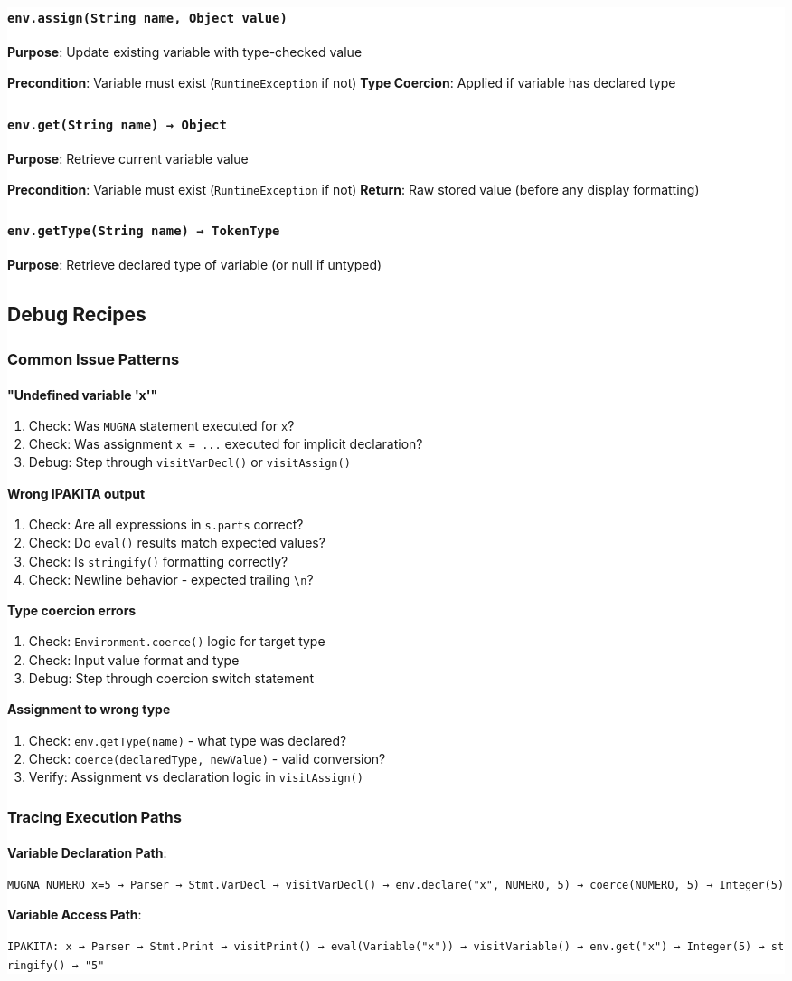 ### `env.assign(String name, Object value)`  

**Purpose**: Update existing variable with type-checked value

**Precondition**: Variable must exist (`RuntimeException` if not)
**Type Coercion**: Applied if variable has declared type

### `env.get(String name) → Object`

**Purpose**: Retrieve current variable value  

**Precondition**: Variable must exist (`RuntimeException` if not)
**Return**: Raw stored value (before any display formatting)

### `env.getType(String name) → TokenType`

**Purpose**: Retrieve declared type of variable (or null if untyped)

## Debug Recipes

### Common Issue Patterns

**"Undefined variable 'x'"**
1. Check: Was `MUGNA` statement executed for `x`?  
2. Check: Was assignment `x = ...` executed for implicit declaration?
3. Debug: Step through `visitVarDecl()` or `visitAssign()`

**Wrong IPAKITA output**  
1. Check: Are all expressions in `s.parts` correct?
2. Check: Do `eval()` results match expected values?
3. Check: Is `stringify()` formatting correctly?
4. Check: Newline behavior - expected trailing `\n`?

**Type coercion errors**
1. Check: `Environment.coerce()` logic for target type
2. Check: Input value format and type  
3. Debug: Step through coercion switch statement

**Assignment to wrong type**
1. Check: `env.getType(name)` - what type was declared?
2. Check: `coerce(declaredType, newValue)` - valid conversion?
3. Verify: Assignment vs declaration logic in `visitAssign()`

### Tracing Execution Paths

**Variable Declaration Path**:
```
MUGNA NUMERO x=5 → Parser → Stmt.VarDecl → visitVarDecl() → env.declare("x", NUMERO, 5) → coerce(NUMERO, 5) → Integer(5)
```

**Variable Access Path**:
```  
IPAKITA: x → Parser → Stmt.Print → visitPrint() → eval(Variable("x")) → visitVariable() → env.get("x") → Integer(5) → stringify() → "5"
```
